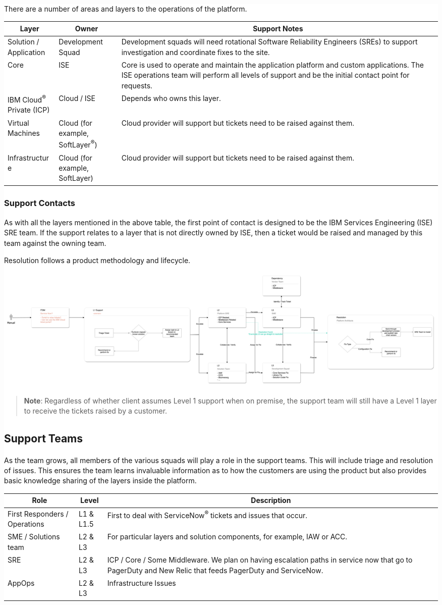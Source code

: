 There are a number of areas and layers to the operations of the platform.

| Layer                   | Owner                  | Support Notes                                                                                                                                                                                   |
| ----------------------- | ---------------------- | ----------------------------------------------------------------------------------------------------------------------------------------------------------------------------------------------- |
| Solution / Application  | Development Squad      | Development squads will need rotational Software Reliability Engineers (SREs) to support investigation and coordinate fixes to the site.                                                                                         |
| Core                    | ISE                    | Core is used to operate and maintain the application platform and custom applications. The ISE operations team will perform all levels of support and be the initial contact point for requests. |
| IBM Cloud<sup>®</sup> Private (ICP) | Cloud / ISE            | Depends who owns this layer.                                                                                                                                                                    |
| Virtual Machines        | Cloud (for example, SoftLayer<sup>®</sup>) | Cloud provider will support but tickets need to be raised against them.                                                                                                                          |
| Infrastructure          | Cloud (for example, SoftLayer) | Cloud provider will support but tickets need to be raised against them.                                                                                                                          |

### Support Contacts

As with all the layers mentioned in the above table, the first point of contact is designed to be the IBM Services Engineering (ISE) SRE team. If the support relates to a layer that is not directly owned by ISE, then a ticket would be raised and managed by this team against the owning team.

Resolution follows a product methodology and lifecycle.

![Support Process](./assets/img/architecture-operations-supportprocess.png)

> **Note**: Regardless of whether client assumes Level 1 support when on premise, the support team will still have a Level 1 layer to receive the tickets raised by a customer.

## Support Teams

As the team grows, all members of the various squads will play a role in the support teams. This will include triage and resolution of issues. This ensures the team learns invaluable information as to how the customers are using the product but also provides basic knowledge sharing of the layers inside the platform.

| Role                          | Level     | Description                                                                                                                                             |
| ----------------------------- | --------- | ------------------------------------------------------------------------------------------------------------------------------------------------------- |
| First Responders / Operations | L1 & L1.5 | First to deal with ServiceNow<sup>®</sup> tickets and issues that occur.                                                                                             |
| SME / Solutions team          | L2 & L3   | For particular layers and solution components, for example, IAW or ACC.                                                                                           |
| SRE                           | L2 & L3   | ICP / Core / Some Middleware. We plan on having escalation paths in service now that go to PagerDuty and New Relic that feeds PagerDuty and ServiceNow. |
| AppOps                        | L2 & L3   | Infrastructure Issues
